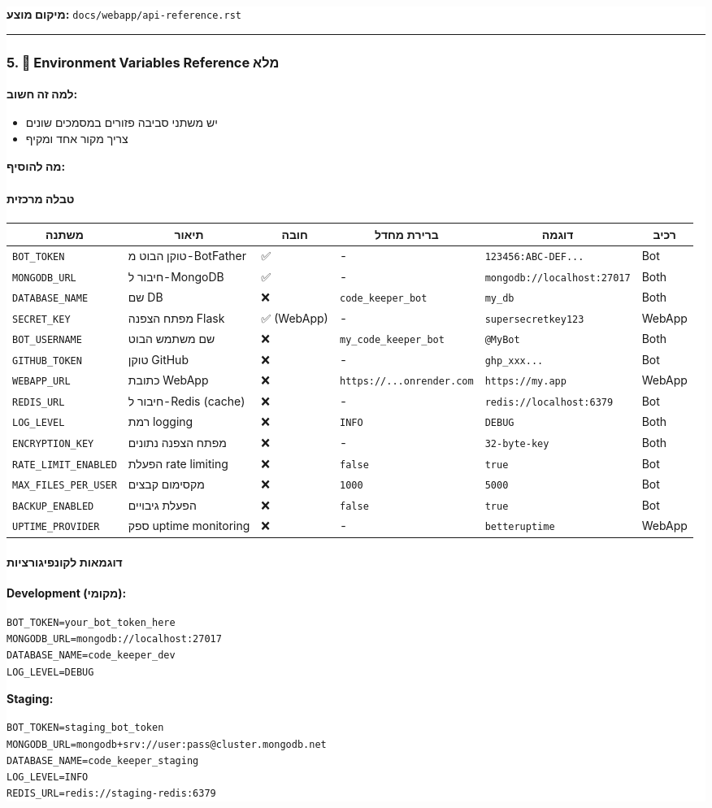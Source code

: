 **מיקום מוצע:** `docs/webapp/api-reference.rst`

---

### 5. 🔧 Environment Variables Reference מלא

**למה זה חשוב:**
- יש משתני סביבה פזורים במסמכים שונים
- צריך מקור אחד ומקיף

**מה להוסיף:**

#### טבלה מרכזית

| משתנה | תיאור | חובה | ברירת מחדל | דוגמה | רכיב |
|-------|--------|------|-------------|--------|------|
| `BOT_TOKEN` | טוקן הבוט מ-BotFather | ✅ | - | `123456:ABC-DEF...` | Bot |
| `MONGODB_URL` | חיבור ל-MongoDB | ✅ | - | `mongodb://localhost:27017` | Both |
| `DATABASE_NAME` | שם DB | ❌ | `code_keeper_bot` | `my_db` | Both |
| `SECRET_KEY` | מפתח הצפנה Flask | ✅ (WebApp) | - | `supersecretkey123` | WebApp |
| `BOT_USERNAME` | שם משתמש הבוט | ❌ | `my_code_keeper_bot` | `@MyBot` | Both |
| `GITHUB_TOKEN` | טוקן GitHub | ❌ | - | `ghp_xxx...` | Bot |
| `WEBAPP_URL` | כתובת WebApp | ❌ | `https://...onrender.com` | `https://my.app` | WebApp |
| `REDIS_URL` | חיבור ל-Redis (cache) | ❌ | - | `redis://localhost:6379` | Bot |
| `LOG_LEVEL` | רמת logging | ❌ | `INFO` | `DEBUG` | Both |
| `ENCRYPTION_KEY` | מפתח הצפנה נתונים | ❌ | - | `32-byte-key` | Both |
| `RATE_LIMIT_ENABLED` | הפעלת rate limiting | ❌ | `false` | `true` | Bot |
| `MAX_FILES_PER_USER` | מקסימום קבצים | ❌ | `1000` | `5000` | Bot |
| `BACKUP_ENABLED` | הפעלת גיבויים | ❌ | `false` | `true` | Bot |
| `UPTIME_PROVIDER` | ספק uptime monitoring | ❌ | - | `betteruptime` | WebApp |

#### דוגמאות לקונפיגורציות

**Development (מקומי):**
```env
BOT_TOKEN=your_bot_token_here
MONGODB_URL=mongodb://localhost:27017
DATABASE_NAME=code_keeper_dev
LOG_LEVEL=DEBUG
```

**Staging:**
```env
BOT_TOKEN=staging_bot_token
MONGODB_URL=mongodb+srv://user:pass@cluster.mongodb.net
DATABASE_NAME=code_keeper_staging
LOG_LEVEL=INFO
REDIS_URL=redis://staging-redis:6379
```
